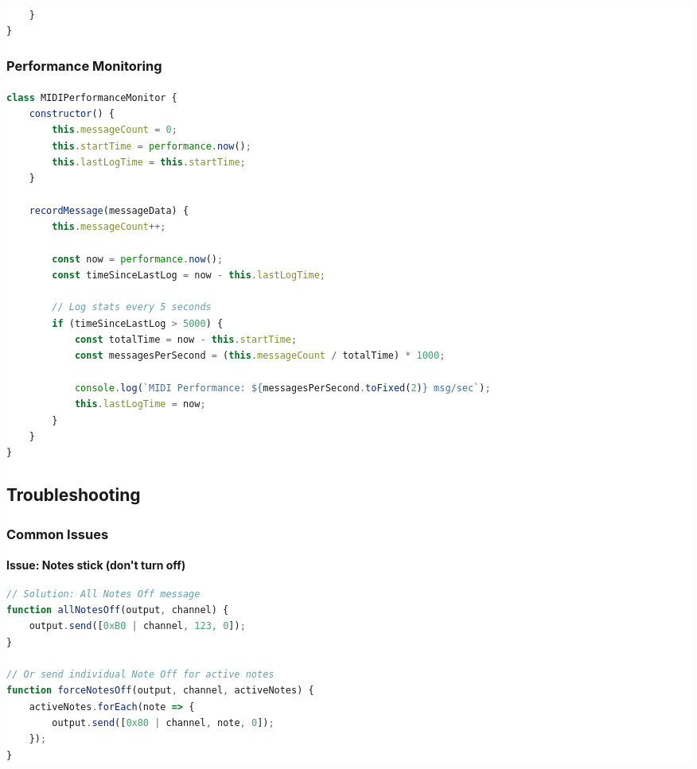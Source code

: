 ```javascript
    }
}
```

### Performance Monitoring

```javascript
class MIDIPerformanceMonitor {
    constructor() {
        this.messageCount = 0;
        this.startTime = performance.now();
        this.lastLogTime = this.startTime;
    }
    
    recordMessage(messageData) {
        this.messageCount++;
        
        const now = performance.now();
        const timeSinceLastLog = now - this.lastLogTime;
        
        // Log stats every 5 seconds
        if (timeSinceLastLog > 5000) {
            const totalTime = now - this.startTime;
            const messagesPerSecond = (this.messageCount / totalTime) * 1000;
            
            console.log(`MIDI Performance: ${messagesPerSecond.toFixed(2)} msg/sec`);
            this.lastLogTime = now;
        }
    }
}
```

## Troubleshooting

### Common Issues

**Issue: Notes stick (don't turn off)**
```javascript
// Solution: All Notes Off message
function allNotesOff(output, channel) {
    output.send([0xB0 | channel, 123, 0]);
}

// Or send individual Note Off for active notes
function forceNotesOff(output, channel, activeNotes) {
    activeNotes.forEach(note => {
        output.send([0x80 | channel, note, 0]);
    });
}
```
